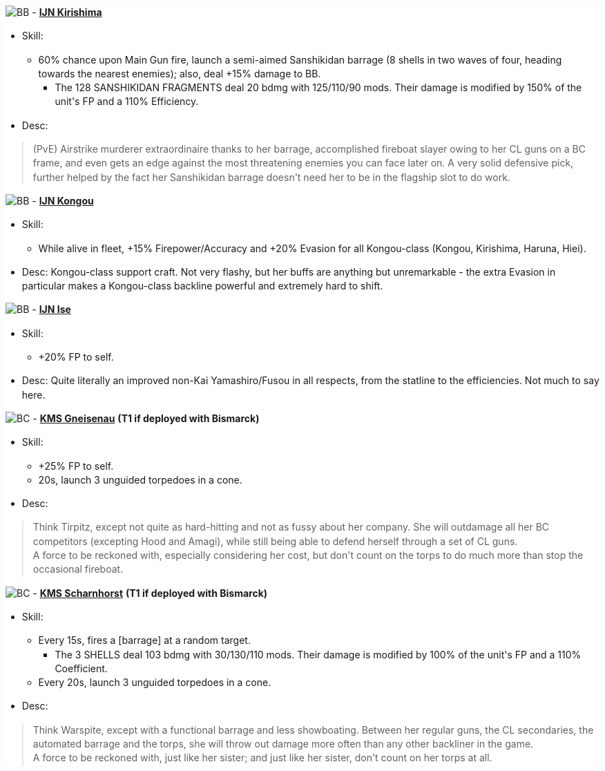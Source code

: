  ![BB](https://azurlane.koumakan.jp/w/images/8/8a/KirishimaChibi.png "Kirishima") - **[IJN Kirishima](https://azurlane.koumakan.jp/Kirishima)**
* Skill: 
  * 60% chance upon Main Gun fire, launch a semi-aimed Sanshikidan barrage (8 shells in two waves of four, heading towards the nearest enemies); also, deal +15% damage to BB.
    * The 128 SANSHIKIDAN FRAGMENTS deal 20 bdmg with 125/110/90 mods. Their damage is modified by 150% of the unit's FP and a 110% Efficiency.

* Desc: 
>(PvE) Airstrike murderer extraordinaire thanks to her barrage, accomplished fireboat slayer owing to her CL guns on a BC frame, and even gets an edge against the most threatening enemies you can face later on.
A very solid defensive pick, further helped by the fact her Sanshikidan barrage doesn't need her to be in the flagship slot to do work.
 
 ![BB](https://azurlane.koumakan.jp/w/images/2/23/KongouChibi.png "Kongou") - **[IJN Kongou](https://azurlane.koumakan.jp/Kongou)**
* Skill: 
  * While alive in fleet, +15% Firepower/Accuracy and +20% Evasion for all Kongou-class (Kongou, Kirishima, Haruna, Hiei). 

* Desc: Kongou-class support craft. Not very flashy, but her buffs are anything but unremarkable - the extra Evasion in particular makes a Kongou-class backline powerful and extremely hard to shift.
 
![BB](https://azurlane.koumakan.jp/w/images/c/c9/IseChibi.png "IJN Ise") - **[IJN Ise](https://azurlane.koumakan.jp/Ise)**
* Skill: 
  * +20% FP to self.

* Desc: Quite literally an improved non-Kai Yamashiro/Fusou in all respects, from the statline to the efficiencies. Not much to say here.

![BC](https://azurlane.koumakan.jp/w/images/5/52/GneisenauChibi.png "KMS Gneisenau") - **[KMS Gneisenau](https://azurlane.koumakan.jp/Gneisenau)** **(T1 if deployed with Bismarck)**
* Skill:
  * +25% FP to self.
  * 20s, launch 3 unguided torpedoes in a cone.

* Desc: 
>Think Tirpitz, except not quite as hard-hitting and not as fussy about her company. She will outdamage all her BC competitors (excepting Hood and Amagi), while still being able to defend herself through a set of CL guns.  
A force to be reckoned with, especially considering her cost, but don't count on the torps to do much more than stop the occasional fireboat.
 
![BC](https://azurlane.koumakan.jp/w/images/8/89/ScharnhorstChibi.png "KMS Scharnhorst") - **[KMS Scharnhorst](https://azurlane.koumakan.jp/Scharnhorst)** **(T1 if deployed with Bismarck)**
* Skill:
  * Every 15s, fires a [barrage] at a random target.
    * The 3 SHELLS deal 103 bdmg with 30/130/110 mods. Their damage is modified by 100% of the unit's FP and a 110% Coefficient.
  * Every 20s, launch 3 unguided torpedoes in a cone.

* Desc: 
>Think Warspite, except with a functional barrage and less showboating. Between her regular guns, the CL secondaries, the automated barrage and the torps, she will throw out damage more often than any other backliner in the game.  
A force to be reckoned with, just like her sister; and just like her sister, don't count on her torps at all.
